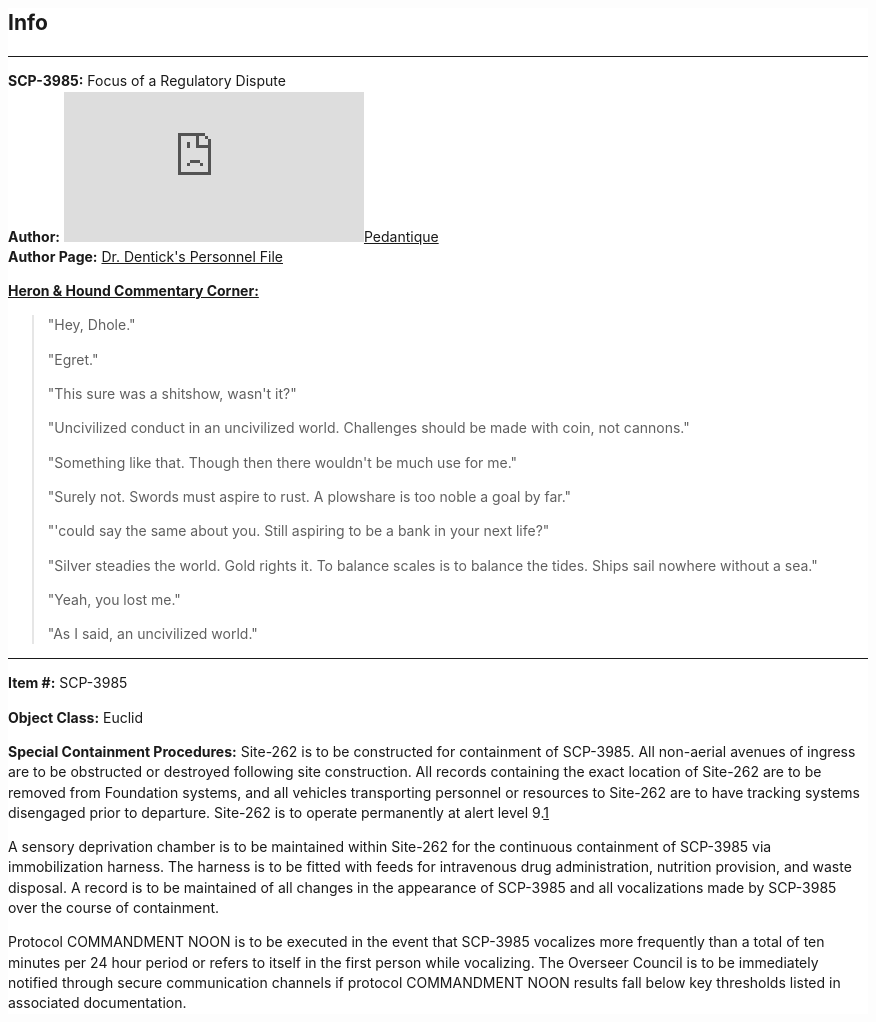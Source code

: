 Info
----

* * *

**SCP-3985:** Focus of a Regulatory Dispute  
**Author:** [![Pedantique](http://www.wikidot.com/avatar.php?userid=3118444&amp;size=small&amp;timestamp=1599870351)](http://www.wikidot.com/user:info/pedantique)[Pedantique](http://www.wikidot.com/user:info/pedantique)  
**Author Page:** [Dr. Dentick's Personnel File](http://www.scp-wiki.net/pedantique-personnel-file)

**[Heron & Hound Commentary Corner:](http://www.scp-wiki.net/maim-the-sky-slay-the-sun-hub)**

> "Hey, Dhole."
> 
> "Egret."
> 
> "This sure was a shitshow, wasn't it?"
> 
> "Uncivilized conduct in an uncivilized world. Challenges should be made with coin, not cannons."
> 
> "Something like that. Though then there wouldn't be much use for me."
> 
> "Surely not. Swords must aspire to rust. A plowshare is too noble a goal by far."
> 
> "'could say the same about you. Still aspiring to be a bank in your next life?"
> 
> "Silver steadies the world. Gold rights it. To balance scales is to balance the tides. Ships sail nowhere without a sea."
> 
> "Yeah, you lost me."
> 
> "As I said, an uncivilized world."

* * *

**Item #:** SCP-3985

**Object Class:** Euclid

**Special Containment Procedures:** Site-262 is to be constructed for containment of SCP-3985. All non-aerial avenues of ingress are to be obstructed or destroyed following site construction. All records containing the exact location of Site-262 are to be removed from Foundation systems, and all vehicles transporting personnel or resources to Site-262 are to have tracking systems disengaged prior to departure. Site-262 is to operate permanently at alert level 9.[1](javascript:;)

A sensory deprivation chamber is to be maintained within Site-262 for the continuous containment of SCP-3985 via immobilization harness. The harness is to be fitted with feeds for intravenous drug administration, nutrition provision, and waste disposal. A record is to be maintained of all changes in the appearance of SCP-3985 and all vocalizations made by SCP-3985 over the course of containment.

Protocol COMMANDMENT NOON is to be executed in the event that SCP-3985 vocalizes more frequently than a total of ten minutes per 24 hour period or refers to itself in the first person while vocalizing. The Overseer Council is to be immediately notified through secure communication channels if protocol COMMANDMENT NOON results fall below key thresholds listed in associated documentation.
